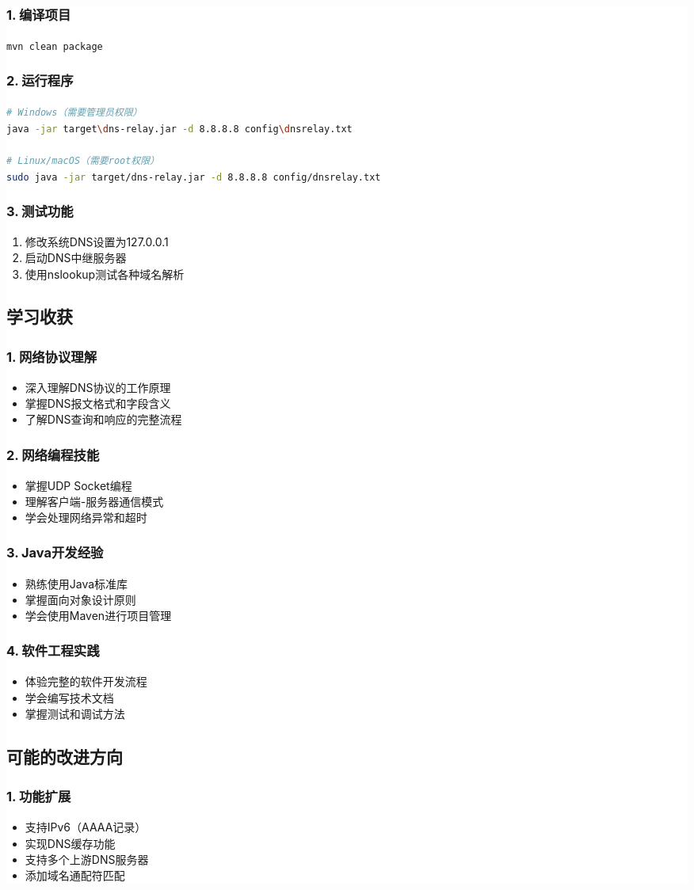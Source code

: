 ### 1. 编译项目
```bash
mvn clean package
```

### 2. 运行程序
```bash
# Windows（需要管理员权限）
java -jar target\dns-relay.jar -d 8.8.8.8 config\dnsrelay.txt

# Linux/macOS（需要root权限）
sudo java -jar target/dns-relay.jar -d 8.8.8.8 config/dnsrelay.txt
```

### 3. 测试功能
1. 修改系统DNS设置为127.0.0.1
2. 启动DNS中继服务器
3. 使用nslookup测试各种域名解析

## 学习收获

### 1. 网络协议理解
- 深入理解DNS协议的工作原理
- 掌握DNS报文格式和字段含义
- 了解DNS查询和响应的完整流程

### 2. 网络编程技能
- 掌握UDP Socket编程
- 理解客户端-服务器通信模式
- 学会处理网络异常和超时

### 3. Java开发经验
- 熟练使用Java标准库
- 掌握面向对象设计原则
- 学会使用Maven进行项目管理

### 4. 软件工程实践
- 体验完整的软件开发流程
- 学会编写技术文档
- 掌握测试和调试方法

## 可能的改进方向

### 1. 功能扩展
- 支持IPv6（AAAA记录）
- 实现DNS缓存功能
- 支持多个上游DNS服务器
- 添加域名通配符匹配
